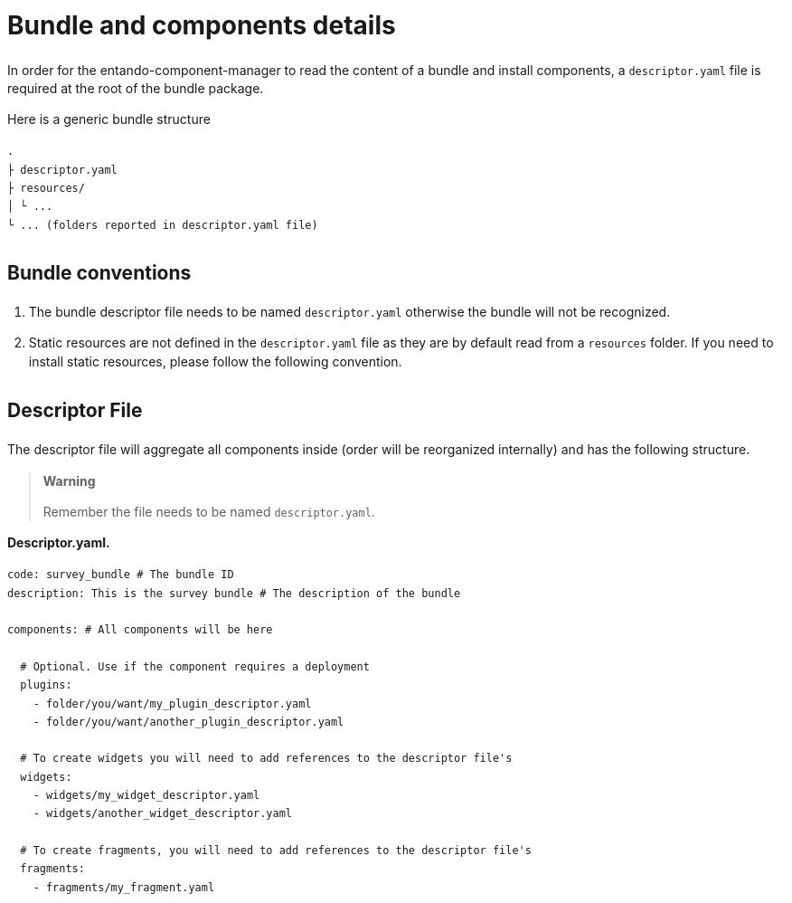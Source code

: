# Bundle and components details

In order for the entando-component-manager to read the content of a
bundle and install components, a `descriptor.yaml` file is required at
the root of the bundle package.

Here is a generic bundle structure

    .
    ├ descriptor.yaml
    ├ resources/
    │ └ ...
    └ ... (folders reported in descriptor.yaml file)

## Bundle conventions

1.  The bundle descriptor file needs to be named `descriptor.yaml`
    otherwise the bundle will not be recognized.

2.  Static resources are not defined in the `descriptor.yaml` file as
    they are by default read from a `resources` folder. If you need to
    install static resources, please follow the following convention.

## Descriptor File
The descriptor file will aggregate all components inside (order will be reorganized internally) and has the following structure.

> **Warning**
>
> Remember the file needs to be named `descriptor.yaml`.

**Descriptor.yaml.**

    code: survey_bundle # The bundle ID
    description: This is the survey bundle # The description of the bundle

    components: # All components will be here

      # Optional. Use if the component requires a deployment
      plugins:
        - folder/you/want/my_plugin_descriptor.yaml
        - folder/you/want/another_plugin_descriptor.yaml

      # To create widgets you will need to add references to the descriptor file's
      widgets:
        - widgets/my_widget_descriptor.yaml
        - widgets/another_widget_descriptor.yaml

      # To create fragments, you will need to add references to the descriptor file's
      fragments:
        - fragments/my_fragment.yaml
